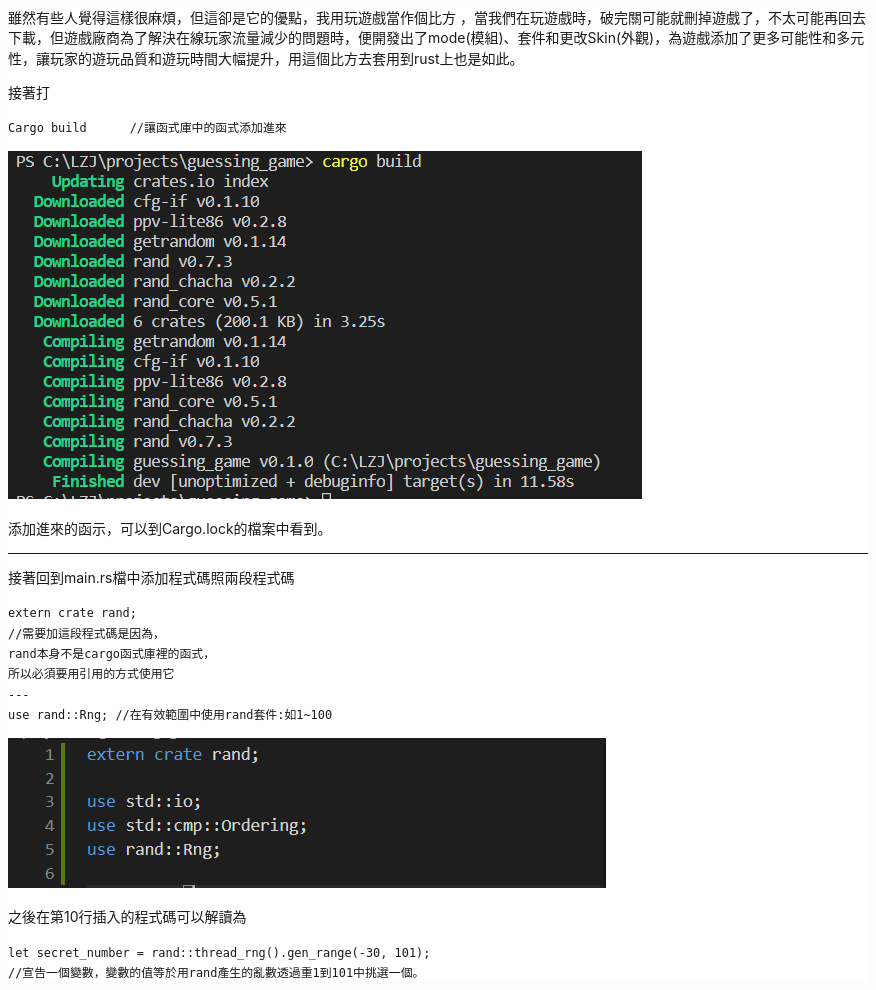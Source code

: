 雖然有些人覺得這樣很麻煩，但這卻是它的優點，我用玩遊戲當作個比方
，當我們在玩遊戲時，破完關可能就刪掉遊戲了，不太可能再回去下載，但遊戲廠商為了解決在線玩家流量減少的問題時，便開發出了mode(模組)、套件和更改Skin(外觀)，為遊戲添加了更多可能性和多元性，讓玩家的遊玩品質和遊玩時間大幅提升，用這個比方去套用到rust上也是如此。

接著打

    Cargo build      //讓函式庫中的函式添加進來

![亂數1](亂數1.PNG "亂數1")

添加進來的函示，可以到Cargo.lock的檔案中看到。

---

接著回到main.rs檔中添加程式碼照兩段程式碼

    extern crate rand; 
    //需要加這段程式碼是因為，
    rand本身不是cargo函式庫裡的函式，
    所以必須要用引用的方式使用它
    ---
    use rand::Rng; //在有效範圍中使用rand套件:如1~100

![補貼](補貼.PNG "補貼")

之後在第10行插入的程式碼可以解讀為

    let secret_number = rand::thread_rng().gen_range(-30, 101);
    //宣告一個變數，變數的值等於用rand產生的亂數透過重1到101中挑選一個。
